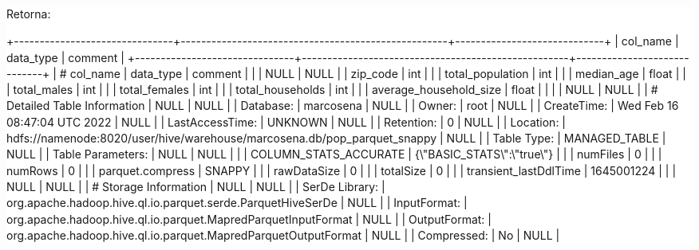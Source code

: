 Retorna:


<prev> 
+-------------------------------+----------------------------------------------------+-----------------------------+
|           col_name            |                     data_type                      |           comment           |
+-------------------------------+----------------------------------------------------+-----------------------------+
| # col_name                    | data_type                                          | comment                     |
|                               | NULL                                               | NULL                        |
| zip_code                      | int                                                |                             |
| total_population              | int                                                |                             |
| median_age                    | float                                              |                             |
| total_males                   | int                                                |                             |
| total_females                 | int                                                |                             |
| total_households              | int                                                |                             |
| average_household_size        | float                                              |                             |
|                               | NULL                                               | NULL                        |
| # Detailed Table Information  | NULL                                               | NULL                        |
| Database:                     | marcosena                                          | NULL                        |
| Owner:                        | root                                               | NULL                        |
| CreateTime:                   | Wed Feb 16 08:47:04 UTC 2022                       | NULL                        |
| LastAccessTime:               | UNKNOWN                                            | NULL                        |
| Retention:                    | 0                                                  | NULL                        |
| Location:                     | hdfs://namenode:8020/user/hive/warehouse/marcosena.db/pop_parquet_snappy | NULL                        |
| Table Type:                   | MANAGED_TABLE                                      | NULL                        |
| Table Parameters:             | NULL                                               | NULL                        |
|                               | COLUMN_STATS_ACCURATE                              | {\"BASIC_STATS\":\"true\"}  |
|                               | numFiles                                           | 0                           |
|                               | numRows                                            | 0                           |
|                               | parquet.compress                                   | SNAPPY                      |
|                               | rawDataSize                                        | 0                           |
|                               | totalSize                                          | 0                           |
|                               | transient_lastDdlTime                              | 1645001224                  |
|                               | NULL                                               | NULL                        |
| # Storage Information         | NULL                                               | NULL                        |
| SerDe Library:                | org.apache.hadoop.hive.ql.io.parquet.serde.ParquetHiveSerDe | NULL               |
| InputFormat:                  | org.apache.hadoop.hive.ql.io.parquet.MapredParquetInputFormat | NULL             |
| OutputFormat:                 | org.apache.hadoop.hive.ql.io.parquet.MapredParquetOutputFormat | NULL            |
| Compressed:                   | No                                                 | NULL                        |